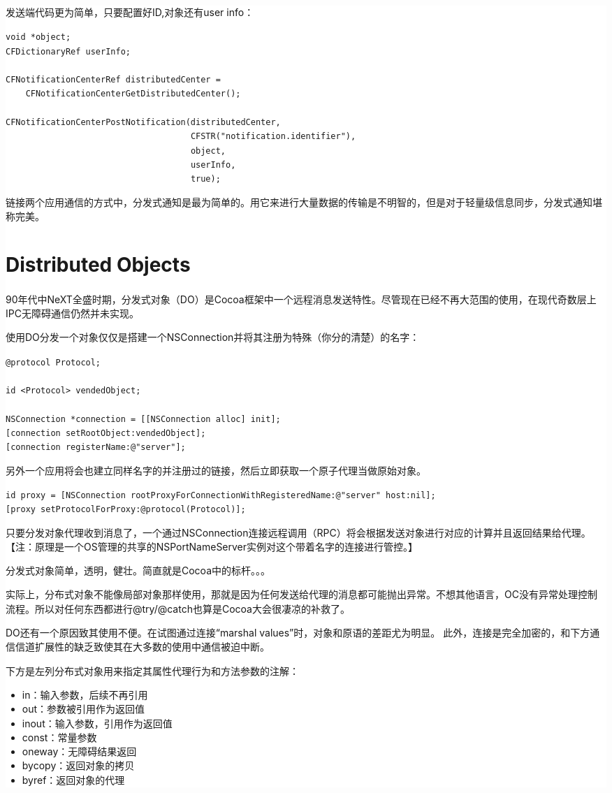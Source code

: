 发送端代码更为简单，只要配置好ID,对象还有user info：

```
void *object;
CFDictionaryRef userInfo;

CFNotificationCenterRef distributedCenter =
    CFNotificationCenterGetDistributedCenter();

CFNotificationCenterPostNotification(distributedCenter,
                                     CFSTR("notification.identifier"),
                                     object,
                                     userInfo,
                                     true);
```

链接两个应用通信的方式中，分发式通知是最为简单的。用它来进行大量数据的传输是不明智的，但是对于轻量级信息同步，分发式通知堪称完美。

# Distributed Objects

90年代中NeXT全盛时期，分发式对象（DO）是Cocoa框架中一个远程消息发送特性。尽管现在已经不再大范围的使用，在现代奇数层上IPC无障碍通信仍然并未实现。

使用DO分发一个对象仅仅是搭建一个NSConnection并将其注册为特殊（你分的清楚）的名字：

```
@protocol Protocol;

id <Protocol> vendedObject;

NSConnection *connection = [[NSConnection alloc] init];
[connection setRootObject:vendedObject];
[connection registerName:@"server"];
```

另外一个应用将会也建立同样名字的并注册过的链接，然后立即获取一个原子代理当做原始对象。

```
id proxy = [NSConnection rootProxyForConnectionWithRegisteredName:@"server" host:nil];
[proxy setProtocolForProxy:@protocol(Protocol)];
```

只要分发对象代理收到消息了，一个通过NSConnection连接远程调用（RPC）将会根据发送对象进行对应的计算并且返回结果给代理。【注：原理是一个OS管理的共享的NSPortNameServer实例对这个带着名字的连接进行管控。】

分发式对象简单，透明，健壮。简直就是Cocoa中的标杆。。。

实际上，分布式对象不能像局部对象那样使用，那就是因为任何发送给代理的消息都可能抛出异常。不想其他语言，OC没有异常处理控制流程。所以对任何东西都进行@try/@catch也算是Cocoa大会很凄凉的补救了。

DO还有一个原因致其使用不便。在试图通过连接“marshal values”时，对象和原语的差距尤为明显。
此外，连接是完全加密的，和下方通信信道扩展性的缺乏致使其在大多数的使用中通信被迫中断。

下方是左列分布式对象用来指定其属性代理行为和方法参数的注解：

* in：输入参数，后续不再引用
* out：参数被引用作为返回值
* inout：输入参数，引用作为返回值
* const：常量参数
* oneway：无障碍结果返回
* bycopy：返回对象的拷贝
* byref：返回对象的代理
